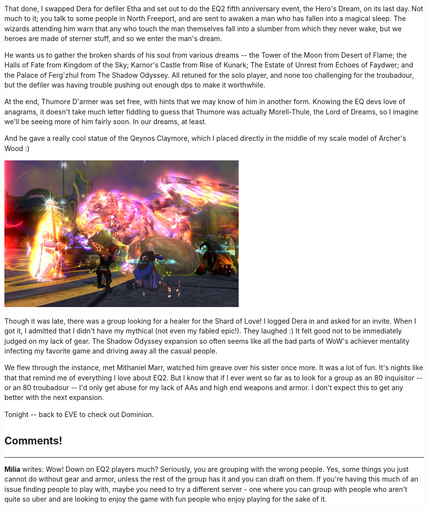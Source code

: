 That done, I swapped Dera for defiler Etha and set out to do the EQ2 fifth anniversary event, the Hero's Dream, on its last day. Not much to it; you talk to some people in North Freeport, and are sent to awaken a man who has fallen into a magical sleep. The wizards attending him warn that any who touch the man themselves fall into a slumber from which they never wake, but we heroes are made of sterner stuff, and so we enter the man's dream.

He wants us to gather the broken shards of his soul from various dreams -- the Tower of the Moon from Desert of Flame; the Halls of Fate from Kingdom of the Sky; Karnor's Castle from Rise of Kunark; The Estate of Unrest from Echoes of Faydwer; and the Palace of Ferg'zhul from The Shadow Odyssey. All retuned for the solo player, and none too challenging for the troubadour, but the defiler was having trouble pushing out enough dps to make it worthwhile.

At the end, Thumore D'armer was set free, with hints that we may know of him in another form. Knowing the EQ devs love of anagrams, it doesn't take much letter fiddling to guess that Thumore was actually Morell-Thule, the Lord of Dreams, so I imagine we'll be seeing more of him fairly soon. In our dreams, at least.

And he gave a really cool statue of the Qeynos Claymore, which I placed directly in the middle of my scale model of Archer's Wood :)

![Dera in the Shard of Love](../../../uploads/2009/12/EverQuest2-2009-12-01-01-17-58-32.jpg "Dera in the Shard of Love")

Though it was late, there was a group looking for a healer for the Shard of Love! I logged Dera in and asked for an invite. When I got it, I admitted that I didn't have my mythical (not even my fabled epic!). They laughed :) It felt good not to be immediately judged on my lack of gear. The Shadow Odyssey expansion so often seems like all the bad parts of WoW's achiever mentality infecting my favorite game and driving away all the casual people.

We flew through the instance, met Mithaniel Marr, watched him greave over his sister once more. It was a lot of fun. It's nights like that that remind me of everything I love about EQ2. But I know that if I ever went so far as to look for a group as an 80 inquisitor -- or an 80 troubadour -- I'd only get abuse for my lack of AAs and high end weapons and armor. I don't expect this to get any better with the next expansion.

Tonight -- back to EVE to check out Dominion.

## Comments!
---
**Milia** writes: Wow! Down on EQ2 players much? Seriously, you are grouping with the wrong people. Yes, some things you just cannot do without gear and armor, unless the rest of the group has it and you can draft on them. If you're having this much of an issue finding people to play with, maybe you need to try a different server - one where you can group with people who aren't quite so uber and are looking to enjoy the game with fun people who enjoy playing for the sake of it.
